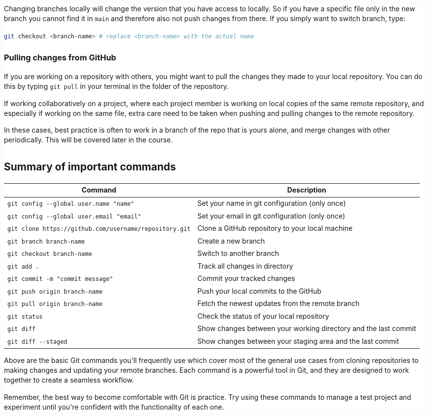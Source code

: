 Changing branches locally will change the version that you have access to locally. So if you have a specific file only in the new branch you cannot find it in `main` and therefore also not push changes from there. If you simply want to switch branch, type:
   ```bash
   git checkout <branch-name> # replace <branch-name> with the actual name
   ```

### Pulling changes from GitHub

If you are working on a repository with others, you might want to pull the changes they made to your local repository. You can do this by typing `git pull` in your terminal in the folder of the repository.

If working collaboratively on a project, where each project member is working on local copies of the same remote repository, and especially if working on the same file, extra care need to be taken when pushing and pulling changes to the remote repository.

In these cases, best practice is often to work in a branch of the repo that is yours alone, and merge changes with other periodically. This will be covered later in the course.

## Summary of important commands

| Command | Description |
|---------|-------------|
| `git config --global user.name "name"` | Set your name in git configuration (only once)|
| `git config --global user.email "email"` | Set your email in git configuration (only once)|
| `git clone https://github.com/username/repository.git` | Clone a GitHub repository to your local machine |
| `git branch branch-name` | Create a new branch |
| `git checkout branch-name` | Switch to another branch |
| `git add .` | Track all changes in directory |
| `git commit -m "commit message"` | Commit your tracked changes |
| `git push origin branch-name` | Push your local commits to the GitHub |
| `git pull origin branch-name` | Fetch the newest updates from the remote branch |
| `git status` | Check the status of your local repository |
| `git diff` | Show changes between your working directory and the last commit |
| `git diff --staged` | Show changes between your staging area and the last commit |

Above are the basic Git commands you'll frequently use which cover most of the general use cases from cloning repositories to making changes and updating your remote branches. Each command is a powerful tool in Git, and they are designed to work together to create a seamless workflow.

Remember, the best way to become comfortable with Git is practice. Try using these commands to manage a test project and experiment until you're confident with the functionality of each one.

